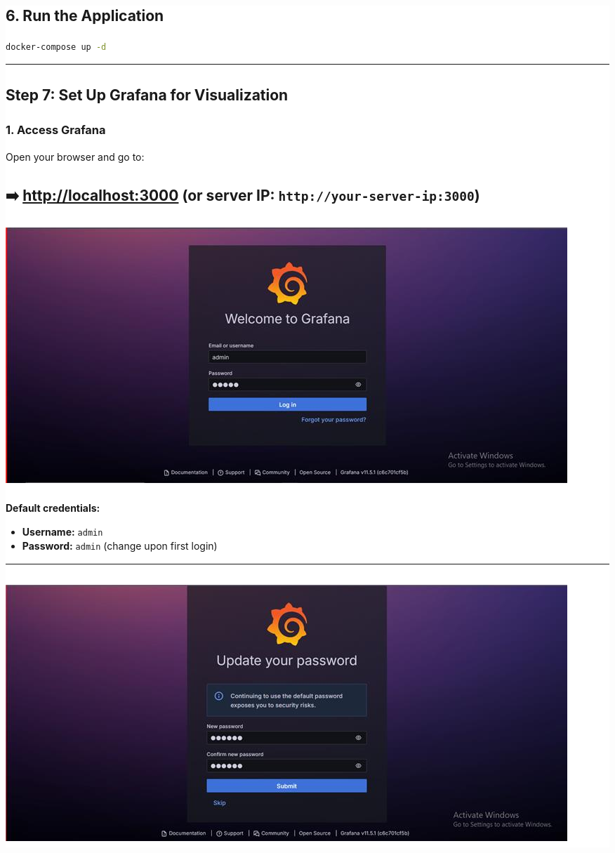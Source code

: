 ## 6. Run the Application

```sh
docker-compose up -d
```
---

## Step 7: Set Up Grafana for Visualization

### 1. Access Grafana

Open your browser and go to:

➡️ [http://localhost:3000](http://localhost:3000) (or server IP: `http://your-server-ip:3000`)
---
![Grafana](1.jpeg)
---
**Default credentials:**

- **Username:** `admin`
- **Password:** `admin` (change upon first login)

---
![change-password](2.jpeg)
---
